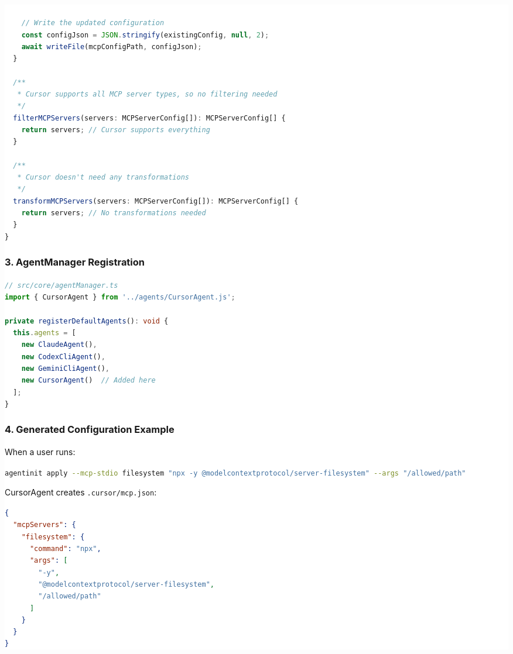 ```typescript

    // Write the updated configuration
    const configJson = JSON.stringify(existingConfig, null, 2);
    await writeFile(mcpConfigPath, configJson);
  }

  /**
   * Cursor supports all MCP server types, so no filtering needed
   */
  filterMCPServers(servers: MCPServerConfig[]): MCPServerConfig[] {
    return servers; // Cursor supports everything
  }

  /**
   * Cursor doesn't need any transformations
   */
  transformMCPServers(servers: MCPServerConfig[]): MCPServerConfig[] {
    return servers; // No transformations needed
  }
}
```

### 3. AgentManager Registration

```typescript
// src/core/agentManager.ts
import { CursorAgent } from '../agents/CursorAgent.js';

private registerDefaultAgents(): void {
  this.agents = [
    new ClaudeAgent(),
    new CodexCliAgent(),
    new GeminiCliAgent(),
    new CursorAgent()  // Added here
  ];
}
```

### 4. Generated Configuration Example

When a user runs:
```bash
agentinit apply --mcp-stdio filesystem "npx -y @modelcontextprotocol/server-filesystem" --args "/allowed/path"
```

CursorAgent creates `.cursor/mcp.json`:
```json
{
  "mcpServers": {
    "filesystem": {
      "command": "npx",
      "args": [
        "-y",
        "@modelcontextprotocol/server-filesystem",
        "/allowed/path"
      ]
    }
  }
}
```
